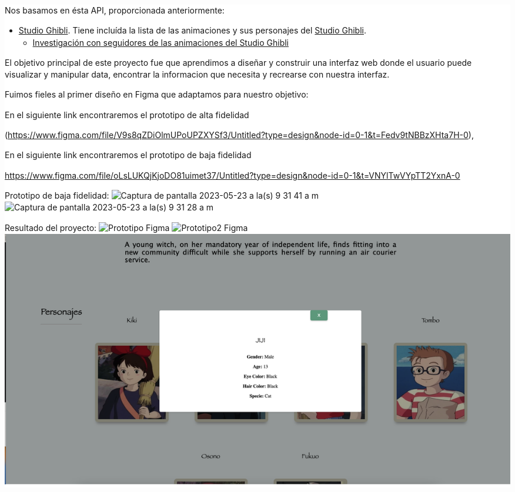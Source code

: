 Nos basamos en ésta API, proporcionada anteriormente:
* [Studio Ghibli](src/data/ghibli/ghibli.json).
  Tiene incluída la lista de las animaciones y sus personajes del
  [Studio Ghibli](https://ghiblicollection.com/).
  - [Investigación con seguidores de las animaciones del Studio Ghibli](src/data/ghibli/README.md)

El objetivo principal de este proyecto fue que aprendimos a diseñar y construir una
interfaz web donde el usuario puede visualizar y manipular data, encontrar la informacion que necesita y 
recrearse con nuestra interfaz.

Fuimos fieles al primer diseño en Figma que adaptamos para nuestro objetivo:

En el siguiente link encontraremos el prototipo de alta fidelidad

(https://www.figma.com/file/V9s8qZDiOlmUPoUPZXYSf3/Untitled?type=design&node-id=0-1&t=Fedv9tNBBzXHta7H-0),

En el siguiente link encontraremos el prototipo de baja fidelidad

https://www.figma.com/file/oLsLUKQjKjoDO81uimet37/Untitled?type=design&node-id=0-1&t=VNYlTwVYpTT2YxnA-0

Prototipo de baja fidelidad:
![Captura de pantalla 2023-05-23 a la(s) 9 31 41 a m](https://github.com/carolinamoralese/DEV007-data-lovers/assets/130382737/18389236-a56e-4a0c-98a6-a7ea3db3fc5f)
![Captura de pantalla 2023-05-23 a la(s) 9 31 28 a m](https://github.com/carolinamoralese/DEV007-data-lovers/assets/130382737/c15cae41-7ced-40c9-b229-cd16182fc2e5)

Resultado del proyecto:
![Prototipo Figma](https://github.com/annmora13/DEV007-data-lovers/blob/main/Prototipo1.png)
![Prototipo2 Figma](https://github.com/annmora13/DEV007-data-lovers/blob/main/Prototipo2.png)
![Prototipo3 Figma](https://github.com/carolinamoralese/DEV007-data-lovers/blob/312a60891f6a4a70308c61790dcfdcda3d5b764d/src/imagenes/Captura%20de%20pantalla%202023-07-27%20a%20la(s)%2012.41.46%20p.m..png)
